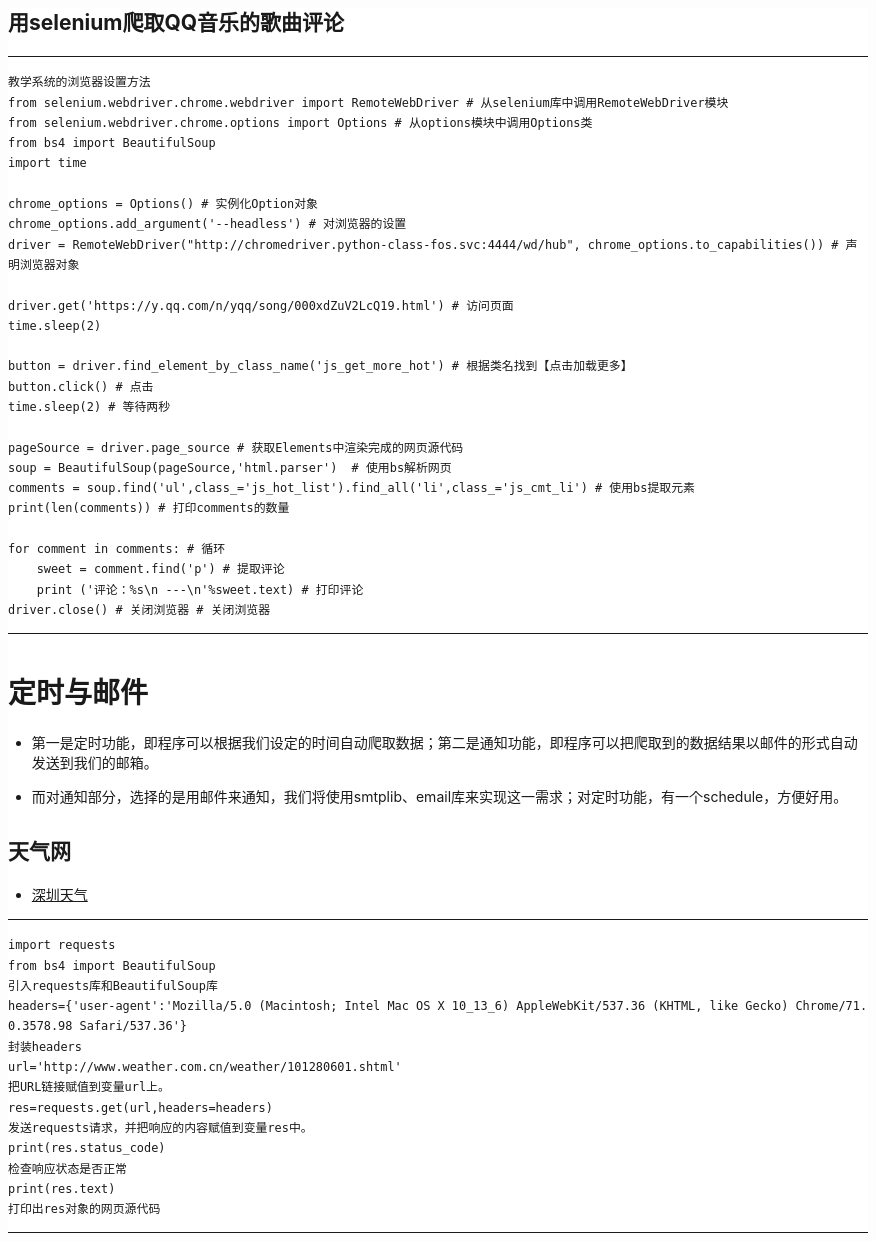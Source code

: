 ## 用selenium爬取QQ音乐的歌曲评论

---
	教学系统的浏览器设置方法
	from selenium.webdriver.chrome.webdriver import RemoteWebDriver # 从selenium库中调用RemoteWebDriver模块
	from selenium.webdriver.chrome.options import Options # 从options模块中调用Options类
	from bs4 import BeautifulSoup
	import time

	chrome_options = Options() # 实例化Option对象
	chrome_options.add_argument('--headless') # 对浏览器的设置
	driver = RemoteWebDriver("http://chromedriver.python-class-fos.svc:4444/wd/hub", chrome_options.to_capabilities()) # 声明浏览器对象

	driver.get('https://y.qq.com/n/yqq/song/000xdZuV2LcQ19.html') # 访问页面
	time.sleep(2)

	button = driver.find_element_by_class_name('js_get_more_hot') # 根据类名找到【点击加载更多】
	button.click() # 点击
	time.sleep(2) # 等待两秒

	pageSource = driver.page_source # 获取Elements中渲染完成的网页源代码
	soup = BeautifulSoup(pageSource,'html.parser')  # 使用bs解析网页
	comments = soup.find('ul',class_='js_hot_list').find_all('li',class_='js_cmt_li') # 使用bs提取元素
	print(len(comments)) # 打印comments的数量

	for comment in comments: # 循环
		sweet = comment.find('p') # 提取评论
		print ('评论：%s\n ---\n'%sweet.text) # 打印评论
	driver.close() # 关闭浏览器 # 关闭浏览器
---


# 定时与邮件

- 第一是定时功能，即程序可以根据我们设定的时间自动爬取数据；第二是通知功能，即程序可以把爬取到的数据结果以邮件的形式自动发送到我们的邮箱。

- 而对通知部分，选择的是用邮件来通知，我们将使用smtplib、email库来实现这一需求；对定时功能，有一个schedule，方便好用。

## 天气网

- [深圳天气](http://www.weather.com.cn/weather/101280601.shtml)


---
	import requests
	from bs4 import BeautifulSoup
	引入requests库和BeautifulSoup库
	headers={'user-agent':'Mozilla/5.0 (Macintosh; Intel Mac OS X 10_13_6) AppleWebKit/537.36 (KHTML, like Gecko) Chrome/71.0.3578.98 Safari/537.36'}
	封装headers
	url='http://www.weather.com.cn/weather/101280601.shtml'
	把URL链接赋值到变量url上。
	res=requests.get(url,headers=headers)
	发送requests请求，并把响应的内容赋值到变量res中。
	print(res.status_code)
	检查响应状态是否正常
	print(res.text)
	打印出res对象的网页源代码   
---
